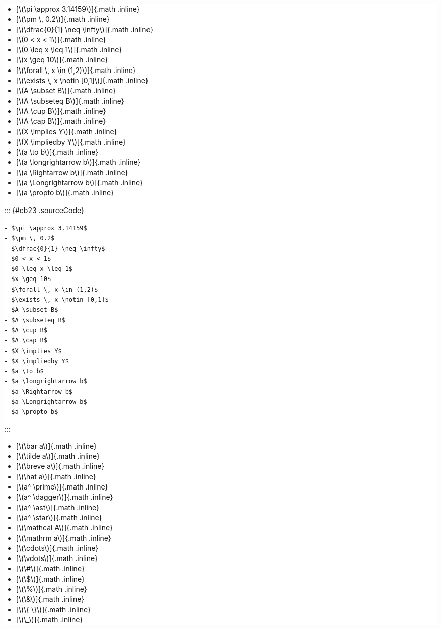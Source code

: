-   [\\(\\pi \\approx 3.14159\\)]{.math .inline}
-   [\\(\\pm \\, 0.2\\)]{.math .inline}
-   [\\(\\dfrac{0}{1} \\neq \\infty\\)]{.math .inline}
-   [\\(0 \< x \< 1\\)]{.math .inline}
-   [\\(0 \\leq x \\leq 1\\)]{.math .inline}
-   [\\(x \\geq 10\\)]{.math .inline}
-   [\\(\\forall \\, x \\in (1,2)\\)]{.math .inline}
-   [\\(\\exists \\, x \\notin \[0,1\]\\)]{.math .inline}
-   [\\(A \\subset B\\)]{.math .inline}
-   [\\(A \\subseteq B\\)]{.math .inline}
-   [\\(A \\cup B\\)]{.math .inline}
-   [\\(A \\cap B\\)]{.math .inline}
-   [\\(X \\implies Y\\)]{.math .inline}
-   [\\(X \\impliedby Y\\)]{.math .inline}
-   [\\(a \\to b\\)]{.math .inline}
-   [\\(a \\longrightarrow b\\)]{.math .inline}
-   [\\(a \\Rightarrow b\\)]{.math .inline}
-   [\\(a \\Longrightarrow b\\)]{.math .inline}
-   [\\(a \\propto b\\)]{.math .inline}

::: {#cb23 .sourceCode}
``` {.sourceCode .markdown}
- $\pi \approx 3.14159$
- $\pm \, 0.2$
- $\dfrac{0}{1} \neq \infty$
- $0 < x < 1$
- $0 \leq x \leq 1$
- $x \geq 10$
- $\forall \, x \in (1,2)$
- $\exists \, x \notin [0,1]$
- $A \subset B$
- $A \subseteq B$
- $A \cup B$
- $A \cap B$
- $X \implies Y$
- $X \impliedby Y$
- $a \to b$
- $a \longrightarrow b$
- $a \Rightarrow b$
- $a \Longrightarrow b$
- $a \propto b$
```
:::

-   [\\(\\bar a\\)]{.math .inline}
-   [\\(\\tilde a\\)]{.math .inline}
-   [\\(\\breve a\\)]{.math .inline}
-   [\\(\\hat a\\)]{.math .inline}
-   [\\(a\^ \\prime\\)]{.math .inline}
-   [\\(a\^ \\dagger\\)]{.math .inline}
-   [\\(a\^ \\ast\\)]{.math .inline}
-   [\\(a\^ \\star\\)]{.math .inline}
-   [\\(\\mathcal A\\)]{.math .inline}
-   [\\(\\mathrm a\\)]{.math .inline}
-   [\\(\\cdots\\)]{.math .inline}
-   [\\(\\vdots\\)]{.math .inline}
-   [\\(\\#\\)]{.math .inline}
-   [\\(\\\$\\)]{.math .inline}
-   [\\(\\%\\)]{.math .inline}
-   [\\(\\&\\)]{.math .inline}
-   [\\(\\{ \\}\\)]{.math .inline}
-   [\\(\\\_\\)]{.math .inline}
